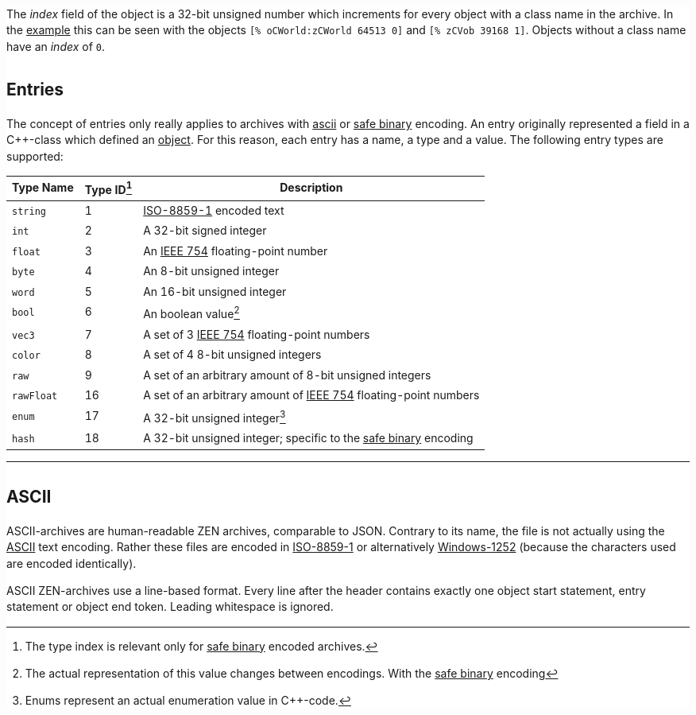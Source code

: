 The *index* field of the object is a 32-bit unsigned number which increments for every object with a class name in the
archive. In the [example](#general-concepts) this can be seen with the objects `[% oCWorld:zCWorld 64513 0]` and 
`[% zCVob 39168 1]`. Objects without a class name have an *index* of `0`.

## Entries
The concept of entries only really applies to archives with [ascii](#ascii) or [safe binary](#safe-binary) encoding.
An entry originally represented a field in a C++-class which defined an [object](#objects). For this reason, each entry
has a name, a type and a value. The following entry types are supported:

| Type Name  | Type ID[^1] | Description                                                                                               |
|------------|-------------|-----------------------------------------------------------------------------------------------------------|
| `string`   | 1           | [ISO-8859-1](https://en.wikipedia.org/wiki/ISO/IEC_8859-1) encoded text                                   |
| `int`      | 2           | A 32-bit signed integer                                                                                   |
| `float`    | 3           | An [IEEE 754](https://en.wikipedia.org/wiki/IEEE_754) floating-point number                               |
| `byte`     | 4           | An 8-bit unsigned integer                                                                                 |
| `word`     | 5           | An 16-bit unsigned integer                                                                                |
| `bool`     | 6           | An boolean value[^2]                                                                                      |
| `vec3`     | 7           | A set of 3 [IEEE 754](https://en.wikipedia.org/wiki/IEEE_754) floating-point numbers                      |
| `color`    | 8           | A set of 4 8-bit unsigned integers                                                                        |
| `raw`      | 9           | A set of an arbitrary amount of 8-bit unsigned integers                                                   |
| `rawFloat` | 16          | A set of an arbitrary amount of [IEEE 754](https://en.wikipedia.org/wiki/IEEE_754) floating-point numbers |
| `enum`     | 17          | A 32-bit unsigned integer[^3]                                                                             |
| `hash`     | 18          | A 32-bit unsigned integer; specific to the [safe binary](#safe-binary) encoding                           |


---

## ASCII
ASCII-archives are human-readable ZEN archives, comparable to JSON. Contrary to its name, the file is not actually
using the [ASCII](https://en.wikipedia.org/wiki/ASCII) text encoding. Rather these files are encoded in
[ISO-8859-1](https://en.wikipedia.org/wiki/ISO/IEC_8859-1) or alternatively 
[Windows-1252](https://en.wikipedia.org/wiki/Windows-1252) (because the characters used are encoded identically).

ASCII ZEN-archives use a line-based format. Every line after the header contains exactly one object start statement,
entry statement or object end token. Leading whitespace is ignored.


[^1]: The type index is relevant only for [safe binary](#safe-binary) encoded archives.
[^2]: The actual representation of this value changes between encodings. With the [safe binary](#safe-binary) encoding
[^3]: Enums represent an actual enumeration value in C++-code.
[^4]: The origin of that name is unknown. It has been used in 